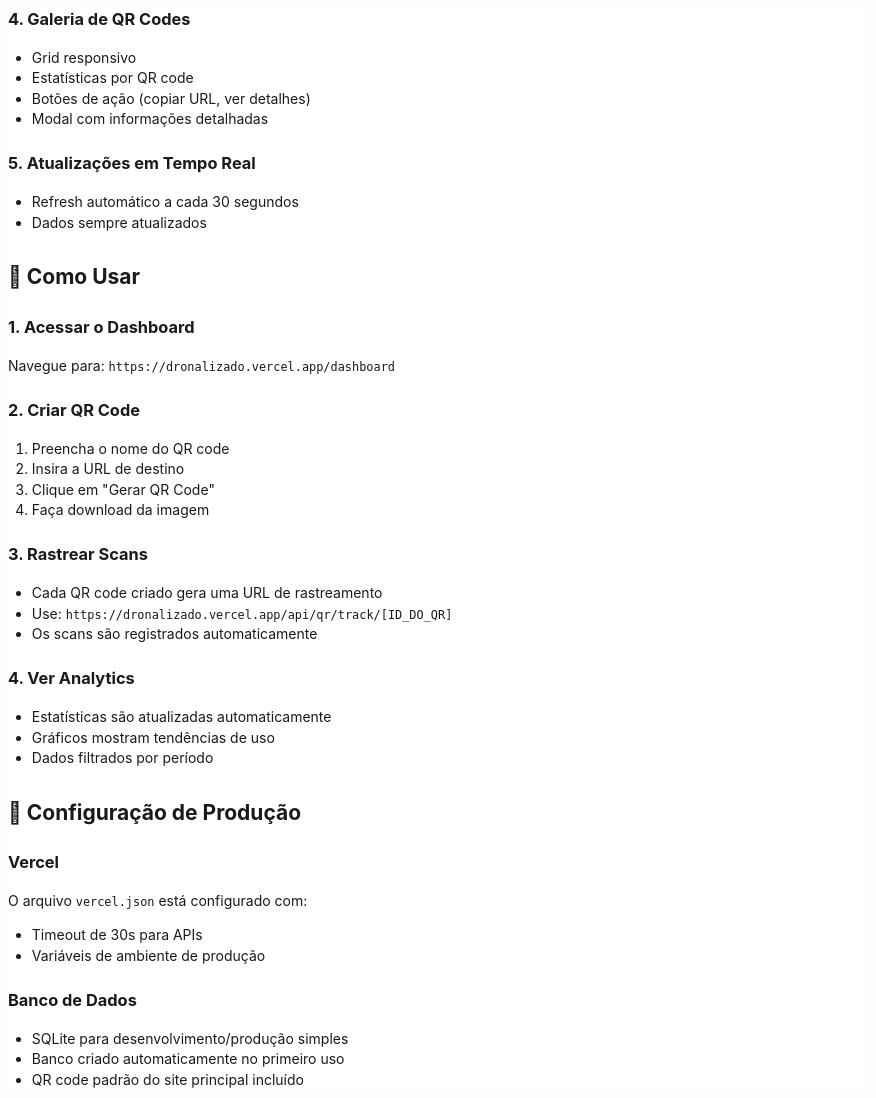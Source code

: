 ### 4. Galeria de QR Codes

- Grid responsivo
- Estatísticas por QR code
- Botões de ação (copiar URL, ver detalhes)
- Modal com informações detalhadas

### 5. Atualizações em Tempo Real

- Refresh automático a cada 30 segundos
- Dados sempre atualizados

## 🚀 Como Usar

### 1. Acessar o Dashboard

Navegue para: `https://dronalizado.vercel.app/dashboard`

### 2. Criar QR Code

1. Preencha o nome do QR code
2. Insira a URL de destino
3. Clique em "Gerar QR Code"
4. Faça download da imagem

### 3. Rastrear Scans

- Cada QR code criado gera uma URL de rastreamento
- Use: `https://dronalizado.vercel.app/api/qr/track/[ID_DO_QR]`
- Os scans são registrados automaticamente

### 4. Ver Analytics

- Estatísticas são atualizadas automaticamente
- Gráficos mostram tendências de uso
- Dados filtrados por período

## 🔧 Configuração de Produção

### Vercel

O arquivo `vercel.json` está configurado com:

- Timeout de 30s para APIs
- Variáveis de ambiente de produção

### Banco de Dados

- SQLite para desenvolvimento/produção simples
- Banco criado automaticamente no primeiro uso
- QR code padrão do site principal incluído
